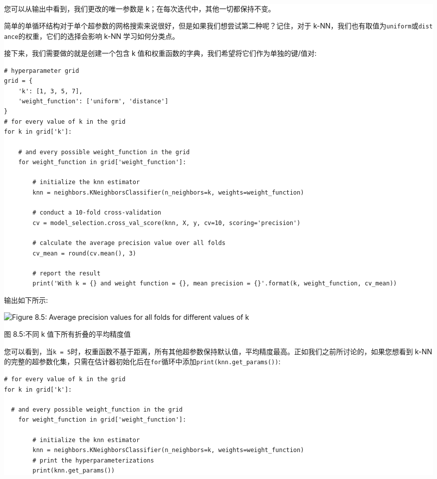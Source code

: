 您可以从输出中看到，我们更改的唯一参数是 k；在每次迭代中，其他一切都保持不变。

简单的单循环结构对于单个超参数的网格搜索来说很好，但是如果我们想尝试第二种呢？记住，对于 k-NN，我们也有取值为`uniform`或`distance`的权重，它们的选择会影响 k-NN 学习如何分类点。

接下来，我们需要做的就是创建一个包含 k 值和权重函数的字典，我们希望将它们作为单独的键/值对:

```
# hyperparameter grid
grid = {
    'k': [1, 3, 5, 7],
    'weight_function': ['uniform', 'distance']
}
# for every value of k in the grid
for k in grid['k']:

    # and every possible weight_function in the grid 
    for weight_function in grid['weight_function']:

        # initialize the knn estimator
        knn = neighbors.KNeighborsClassifier(n_neighbors=k, weights=weight_function)

        # conduct a 10-fold cross-validation
        cv = model_selection.cross_val_score(knn, X, y, cv=10, scoring='precision')

        # calculate the average precision value over all folds
        cv_mean = round(cv.mean(), 3)

        # report the result
        print('With k = {} and weight function = {}, mean precision = {}'.format(k, weight_function, cv_mean))
```

输出如下所示:

![Figure 8.5: Average precision values for all folds for different values of k
](image/B15019_08_05.jpg)

图 8.5:不同 k 值下所有折叠的平均精度值

您可以看到，当`k = 5`时，权重函数不基于距离，所有其他超参数保持默认值，平均精度最高。正如我们之前所讨论的，如果您想看到 k-NN 的完整的超参数化集，只需在估计器初始化后在`for`循环中添加`print(knn.get_params())`:

```
# for every value of k in the grid
for k in grid['k']:

  # and every possible weight_function in the grid 
    for weight_function in grid['weight_function']:

        # initialize the knn estimator
        knn = neighbors.KNeighborsClassifier(n_neighbors=k, weights=weight_function)
        # print the hyperparameterizations
        print(knn.get_params())
```
